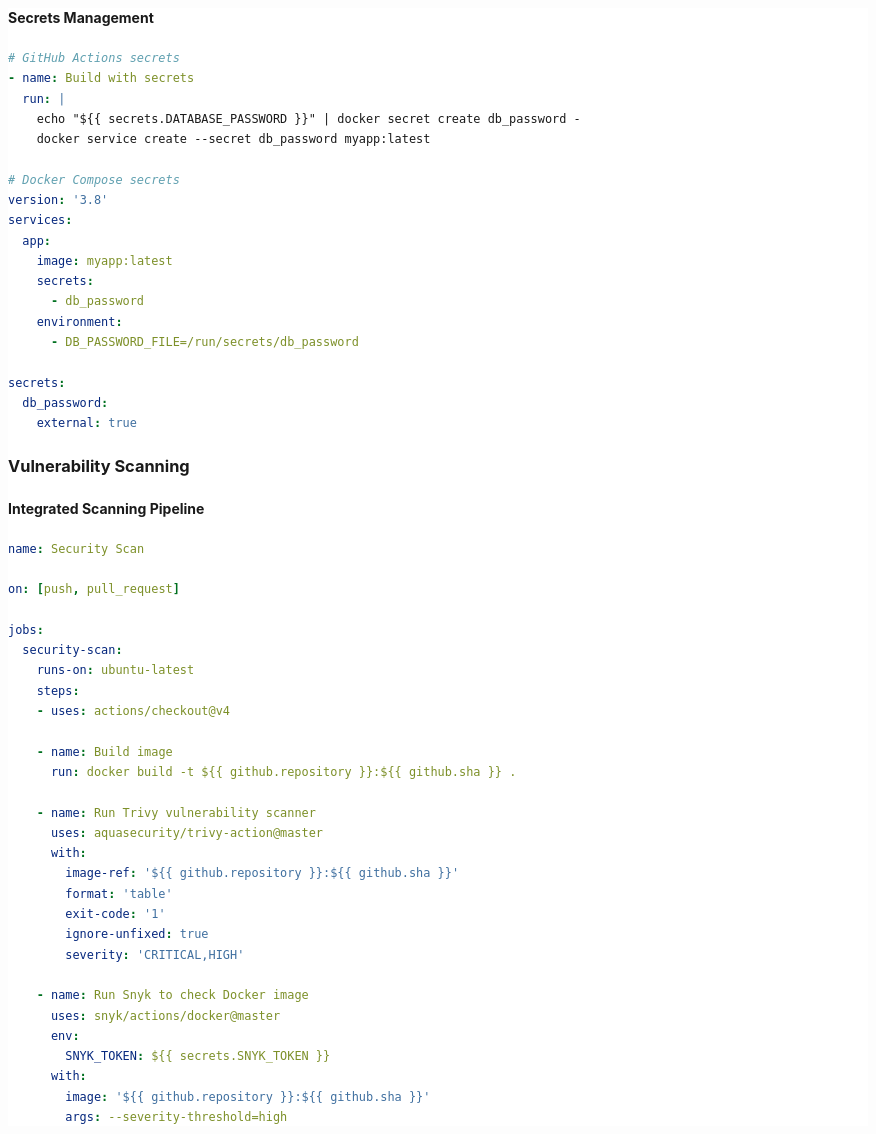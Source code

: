 #### Secrets Management
```yaml
# GitHub Actions secrets
- name: Build with secrets
  run: |
    echo "${{ secrets.DATABASE_PASSWORD }}" | docker secret create db_password -
    docker service create --secret db_password myapp:latest

# Docker Compose secrets
version: '3.8'
services:
  app:
    image: myapp:latest
    secrets:
      - db_password
    environment:
      - DB_PASSWORD_FILE=/run/secrets/db_password

secrets:
  db_password:
    external: true
```

### Vulnerability Scanning

#### Integrated Scanning Pipeline
```yaml
name: Security Scan

on: [push, pull_request]

jobs:
  security-scan:
    runs-on: ubuntu-latest
    steps:
    - uses: actions/checkout@v4
    
    - name: Build image
      run: docker build -t ${{ github.repository }}:${{ github.sha }} .
    
    - name: Run Trivy vulnerability scanner
      uses: aquasecurity/trivy-action@master
      with:
        image-ref: '${{ github.repository }}:${{ github.sha }}'
        format: 'table'
        exit-code: '1'
        ignore-unfixed: true
        severity: 'CRITICAL,HIGH'
    
    - name: Run Snyk to check Docker image
      uses: snyk/actions/docker@master
      env:
        SNYK_TOKEN: ${{ secrets.SNYK_TOKEN }}
      with:
        image: '${{ github.repository }}:${{ github.sha }}'
        args: --severity-threshold=high
```
